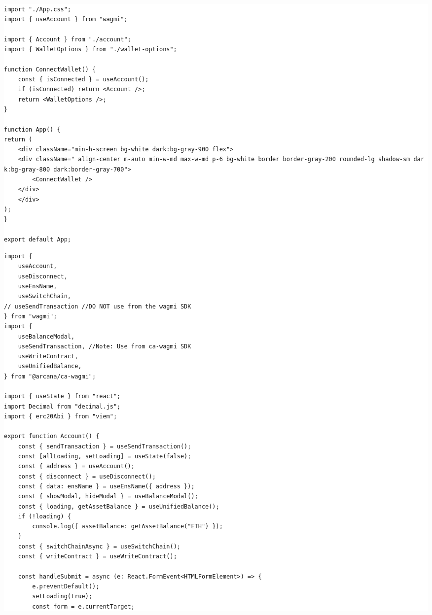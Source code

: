 ```
import "./App.css";
import { useAccount } from "wagmi";

import { Account } from "./account";
import { WalletOptions } from "./wallet-options";

function ConnectWallet() {
    const { isConnected } = useAccount();
    if (isConnected) return <Account />;
    return <WalletOptions />;
}

function App() {
return (
    <div className="min-h-screen bg-white dark:bg-gray-900 flex">
    <div className=" align-center m-auto min-w-md max-w-md p-6 bg-white border border-gray-200 rounded-lg shadow-sm dark:bg-gray-800 dark:border-gray-700">
        <ConnectWallet />
    </div>
    </div>
);
}

export default App;

```

```
import {
    useAccount,
    useDisconnect,
    useEnsName,
    useSwitchChain,
// useSendTransaction //DO NOT use from the wagmi SDK
} from "wagmi";
import {
    useBalanceModal,
    useSendTransaction, //Note: Use from ca-wagmi SDK
    useWriteContract,
    useUnifiedBalance,
} from "@arcana/ca-wagmi";

import { useState } from "react";
import Decimal from "decimal.js";
import { erc20Abi } from "viem";

export function Account() {
    const { sendTransaction } = useSendTransaction();
    const [allLoading, setLoading] = useState(false);
    const { address } = useAccount();
    const { disconnect } = useDisconnect();
    const { data: ensName } = useEnsName({ address });
    const { showModal, hideModal } = useBalanceModal();
    const { loading, getAssetBalance } = useUnifiedBalance();
    if (!loading) {
        console.log({ assetBalance: getAssetBalance("ETH") });
    }
    const { switchChainAsync } = useSwitchChain();
    const { writeContract } = useWriteContract();

    const handleSubmit = async (e: React.FormEvent<HTMLFormElement>) => {
        e.preventDefault();
        setLoading(true);
        const form = e.currentTarget;
```